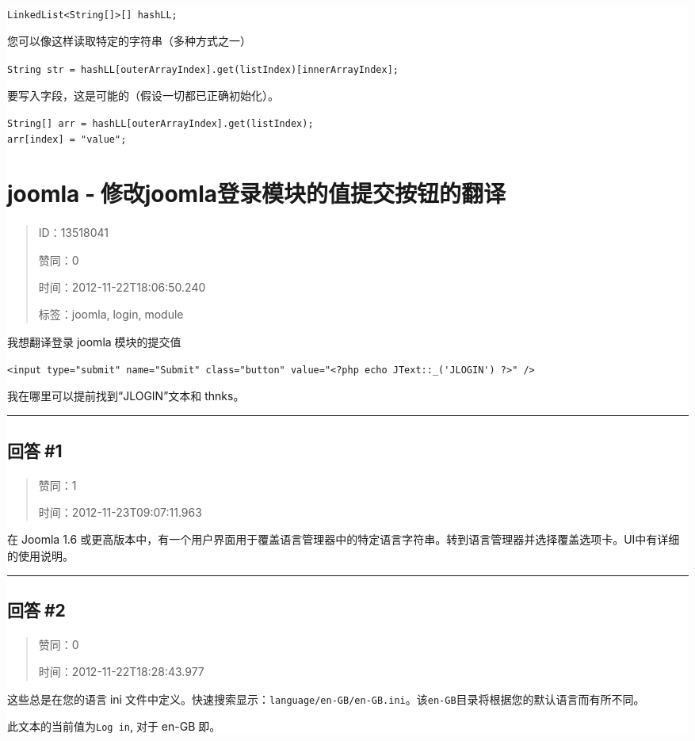 ```
LinkedList<String[]>[] hashLL; 
```

您可以像这样读取特定的字符串（多种方式之一）

```
String str = hashLL[outerArrayIndex].get(listIndex)[innerArrayIndex]; 
```

要写入字段，这是可能的（假设一切都已正确初始化）。

```
String[] arr = hashLL[outerArrayIndex].get(listIndex);
arr[index] = "value"; 
```

# joomla - 修改joomla登录模块的值提交按钮的翻译

> ID：13518041
> 
> 赞同：0
> 
> 时间：2012-11-22T18:06:50.240
> 
> 标签：joomla, login, module

我想翻译登录 joomla 模块的提交值

```
<input type="submit" name="Submit" class="button" value="<?php echo JText::_('JLOGIN') ?>" /> 
```

我在哪里可以提前找到“JLOGIN”文本和 thnks。

* * *

## 回答 #1

> 赞同：1
> 
> 时间：2012-11-23T09:07:11.963

在 Joomla 1.6 或更高版本中，有一个用户界面用于覆盖语言管理器中的特定语言字符串。转到语言管理器并选择覆盖选项卡。UI中有详细的使用说明。

* * *

## 回答 #2

> 赞同：0
> 
> 时间：2012-11-22T18:28:43.977

这些总是在您的语言 ini 文件中定义。快速搜索显示：`language/en-GB/en-GB.ini`。该`en-GB`目录将根据您的默认语言而有所不同。

此文本的当前值为`Log in`, 对于 en-GB 即。
